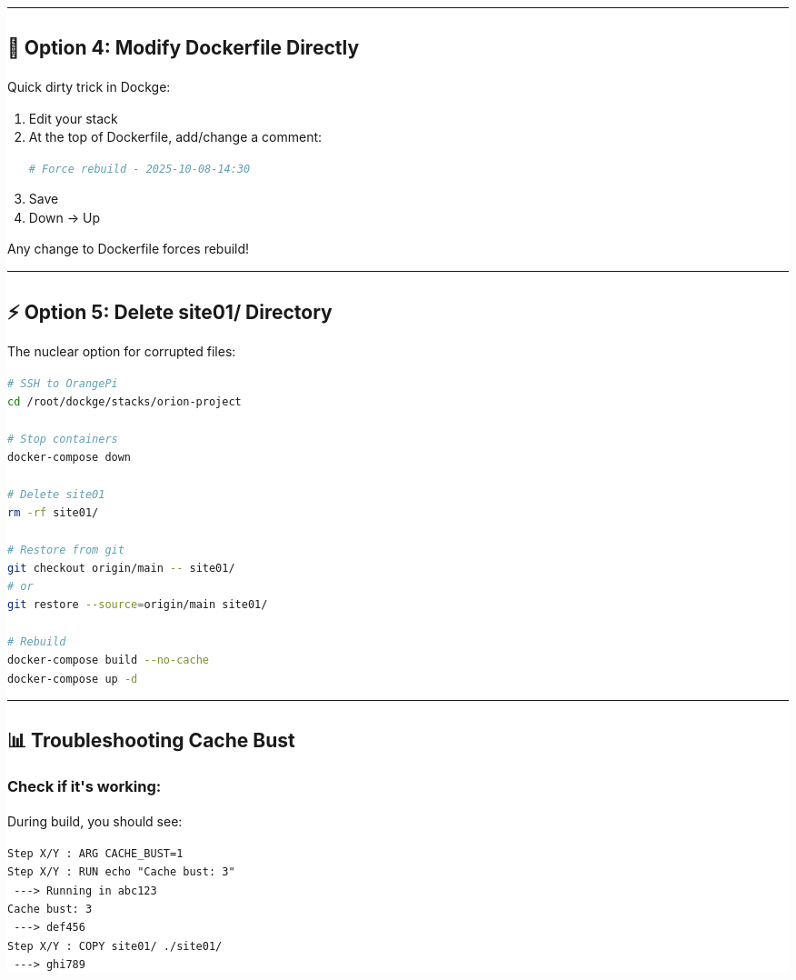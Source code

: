 
---

## 🎯 **Option 4: Modify Dockerfile Directly**

Quick dirty trick in Dockge:

1. Edit your stack
2. At the top of Dockerfile, add/change a comment:
   ```dockerfile
   # Force rebuild - 2025-10-08-14:30
   ```
3. Save
4. Down → Up

Any change to Dockerfile forces rebuild!

---

## ⚡ **Option 5: Delete site01/ Directory**

The nuclear option for corrupted files:

```bash
# SSH to OrangePi
cd /root/dockge/stacks/orion-project

# Stop containers
docker-compose down

# Delete site01
rm -rf site01/

# Restore from git
git checkout origin/main -- site01/
# or
git restore --source=origin/main site01/

# Rebuild
docker-compose build --no-cache
docker-compose up -d
```

---

## 📊 **Troubleshooting Cache Bust**

### Check if it's working:

During build, you should see:
```
Step X/Y : ARG CACHE_BUST=1
Step X/Y : RUN echo "Cache bust: 3"
 ---> Running in abc123
Cache bust: 3
 ---> def456
Step X/Y : COPY site01/ ./site01/
 ---> ghi789
```
